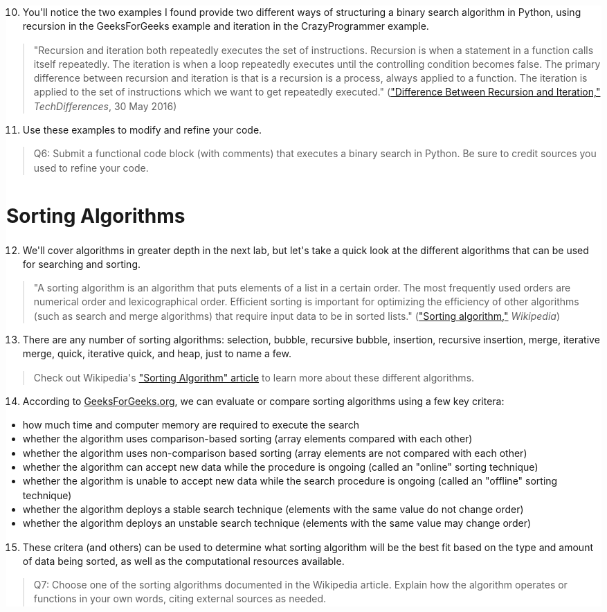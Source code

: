 10. You'll notice the two examples I found provide two different ways of structuring a binary search algorithm in Python, using recursion in the GeeksForGeeks example and iteration in the CrazyProgrammer example.

<blockquote>"Recursion and iteration both repeatedly executes the set of instructions. Recursion is when a statement in a function calls itself repeatedly. The iteration is when a loop repeatedly executes until the controlling condition becomes false. The primary difference between recursion and iteration is that is a recursion is a process, always applied to a function. The iteration is applied to the set of instructions which we want to get repeatedly executed." (<a href="https://techdifferences.com/difference-between-recursion-and-iteration-2.html">"Difference Between Recursion and Iteration,"</a> <em>TechDifferences</em>, 30 May 2016)</blockquote>

11. Use these examples to modify and refine your code. 

<blockquote>Q6: Submit a functional code block (with comments) that executes a binary search in Python. Be sure to credit sources you used to refine your code.</blockquote>

# Sorting Algorithms

12. We'll cover algorithms in greater depth in the next lab, but let's take a quick look at the different algorithms that can be used for searching and sorting.

<blockquote>"A sorting algorithm is an algorithm that puts elements of a list in a certain order. The most frequently used orders are numerical order and lexicographical order. Efficient sorting is important for optimizing the efficiency of other algorithms (such as search and merge algorithms) that require input data to be in sorted lists." (<a href="https://en.wikipedia.org/wiki/Sorting_algorithm">"Sorting algorithm,"</a> <em>Wikipedia</em>)</blockquote>

13. There are any number of sorting algorithms: selection, bubble, recursive bubble, insertion, recursive insertion, merge, iterative merge, quick, iterative quick, and heap, just to name a few.

<blockquote>Check out Wikipedia's <a href="https://en.wikipedia.org/wiki/Sorting_algorithm">"Sorting Algorithm" article</a> to learn more about these different algorithms.</blockquote>

14. According to [GeeksForGeeks.org](https://www.geeksforgeeks.org/analysis-of-different-sorting-techniques/), we can evaluate or compare sorting algorithms using a few key critera:
  * how much time and computer memory are required to execute the search
  * whether the algorithm uses comparison-based sorting (array elements compared with each other)
  * whether the algorithm uses non-comparison based sorting (array elements are not compared with each other)
  * whether the algorithm can accept new data while the procedure is ongoing (called an "online" sorting technique)
  * whether the algorithm is unable to accept new data while the search procedure is ongoing (called an "offline" sorting technique)
  * whether the algorithm deploys a stable search technique (elements with the same value do not change order)
  * whether the algorithm deploys an unstable search technique (elements with the same value may change order)

15. These critera (and others) can be used to determine what sorting algorithm will be the best fit based on the type and amount of data being sorted, as well as the computational resources available.

<blockquote>Q7: Choose one of the sorting algorithms documented in the Wikipedia article. Explain how the algorithm operates or functions in your own words, citing external sources as needed.</blockquote>
